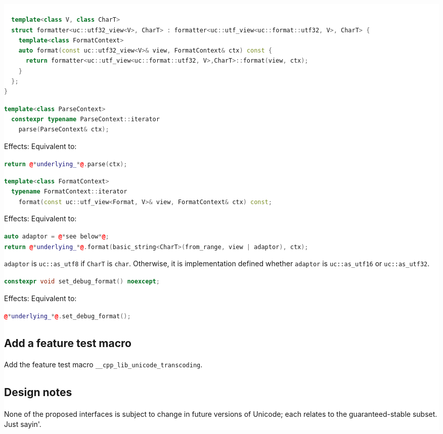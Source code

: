 ```cpp

  template<class V, class CharT>
  struct formatter<uc::utf32_view<V>, CharT> : formatter<uc::utf_view<uc::format::utf32, V>, CharT> {
    template<class FormatContext>
    auto format(const uc::utf32_view<V>& view, FormatContext& ctx) const {
      return formatter<uc::utf_view<uc::format::utf32, V>,CharT>::format(view, ctx);
    }
  };
}
```

```c++
template<class ParseContext>
  constexpr typename ParseContext::iterator
    parse(ParseContext& ctx);
```

Effects: Equivalent to:
```c++
return @*underlying_*@.parse(ctx);
```

```c++
template<class FormatContext>
  typename FormatContext::iterator
    format(const uc::utf_view<Format, V>& view, FormatContext& ctx) const;
```

Effects: Equivalent to:
```c++
auto adaptor = @*see below*@;
return @*underlying_*@.format(basic_string<CharT>(from_range, view | adaptor), ctx);
```

`adaptor` is `uc::as_utf8` if `CharT` is `char`.  Otherwise, it is
implementation defined whether `adaptor` is `uc::as_utf16` or `uc::as_utf32`.

```c++
constexpr void set_debug_format() noexcept;
```

Effects: Equivalent to:
```c++
@*underlying_*@.set_debug_format();
```

## Add a feature test macro

Add the feature test macro `__cpp_lib_unicode_transcoding`.

## Design notes

None of the proposed interfaces is subject to change in future versions of
Unicode; each relates to the guaranteed-stable subset.  Just sayin'.
